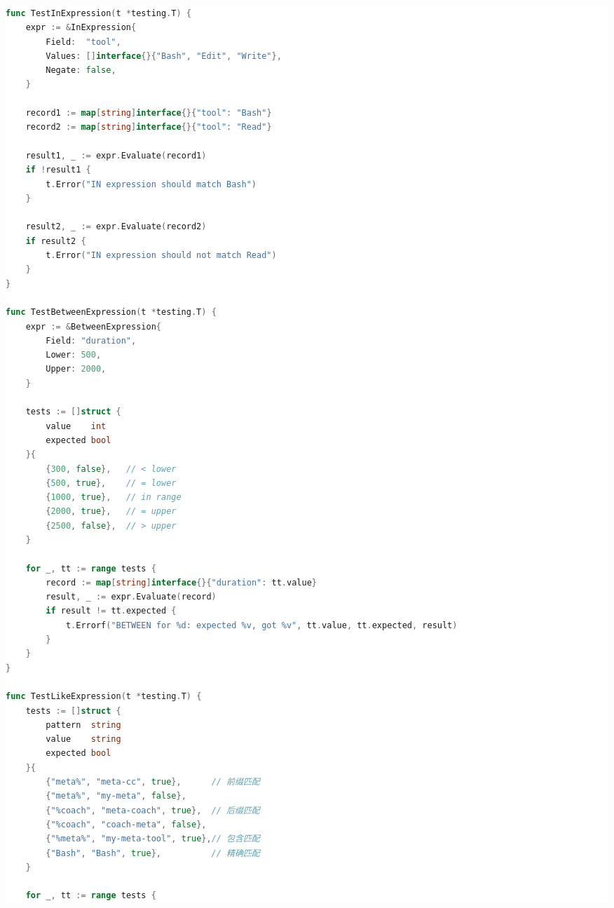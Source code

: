 ```go
func TestInExpression(t *testing.T) {
    expr := &InExpression{
        Field:  "tool",
        Values: []interface{}{"Bash", "Edit", "Write"},
        Negate: false,
    }

    record1 := map[string]interface{}{"tool": "Bash"}
    record2 := map[string]interface{}{"tool": "Read"}

    result1, _ := expr.Evaluate(record1)
    if !result1 {
        t.Error("IN expression should match Bash")
    }

    result2, _ := expr.Evaluate(record2)
    if result2 {
        t.Error("IN expression should not match Read")
    }
}

func TestBetweenExpression(t *testing.T) {
    expr := &BetweenExpression{
        Field: "duration",
        Lower: 500,
        Upper: 2000,
    }

    tests := []struct {
        value    int
        expected bool
    }{
        {300, false},   // < lower
        {500, true},    // = lower
        {1000, true},   // in range
        {2000, true},   // = upper
        {2500, false},  // > upper
    }

    for _, tt := range tests {
        record := map[string]interface{}{"duration": tt.value}
        result, _ := expr.Evaluate(record)
        if result != tt.expected {
            t.Errorf("BETWEEN for %d: expected %v, got %v", tt.value, tt.expected, result)
        }
    }
}

func TestLikeExpression(t *testing.T) {
    tests := []struct {
        pattern  string
        value    string
        expected bool
    }{
        {"meta%", "meta-cc", true},      // 前缀匹配
        {"meta%", "my-meta", false},
        {"%coach", "meta-coach", true},  // 后缀匹配
        {"%coach", "coach-meta", false},
        {"%meta%", "my-meta-tool", true},// 包含匹配
        {"Bash", "Bash", true},          // 精确匹配
    }

    for _, tt := range tests {
```